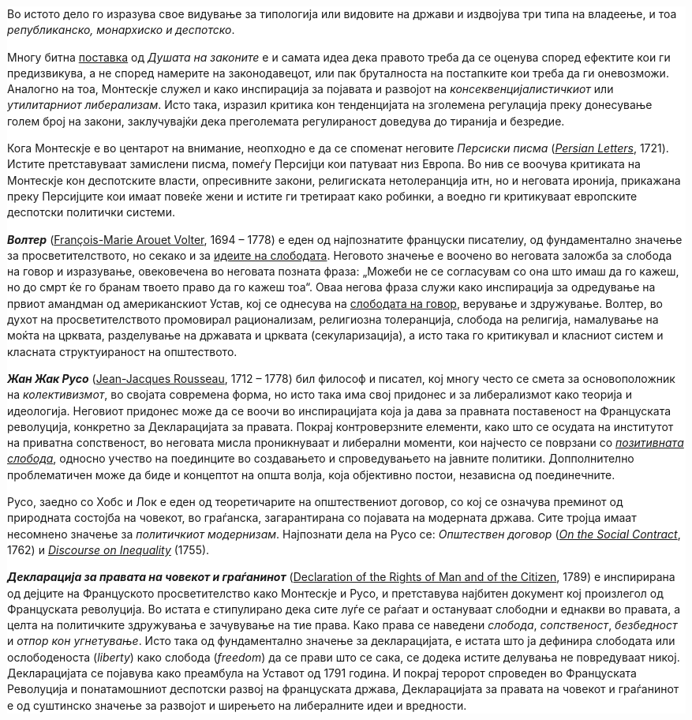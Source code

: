 Во истото дело го изразува свое видување за типологија или видовите на држави и издвојува три типа на владеење, и тоа _републиканско, монархиско и деспотско_. 

Многу битна [поставка](https://www.libertarianism.org/topics/montesquieu-charles-de-secondat-de) од _Душата на законите_ е и самата идеа дека правото треба да се оценува според ефектите кои ги предизвикува, а не според намерите на законодавецот, или пак бруталноста на постапките кои треба да ги оневозможи. Аналогно на тоа, Монтескје служел и како инспирација за појавата и развојот на _консеквенцијалистичкиот_ или _утилитарниот либерализам_. Исто така, изразил критика кон тенденцијата на зголемена регулација преку донесување голем број на закони, заклучувајќи дека преголемата регулираност доведува до тиранија и безредие.

Кога Монтескје е во центарот на внимание, неопходно е да се споменат неговите _Персиски писма_ ([_Persian Letters_](https://revolution.chnm.org/items/show/579), 1721). Истите претставуваат замислени писма, помеѓу Персијци кои патуваат низ Европа. Во нив се воочува критиката на Монтескје кон деспотските власти, опресивните закони, религиската нетолеранција итн, но и неговата иронија, прикажана преку Персијците кои имаат повеќе жени и истите ги третираат како робинки, а воедно ги критикуваат европските деспотски политички системи.

**_Волтер_** ([François-Marie Arouet Volter](https://en.wikipedia.org/wiki/Voltaire), 1694 – 1778) е еден од најпознатите француски писателиу, од фундаментално значење за просветителството, но секако и за [идеите на слободата](https://www.libertarianism.org/topics/voltaire-1694-1778). Неговото значење е воочено во неговата заложба за слобода на говор и изразување, овековечена во неговата позната фраза: „Можеби не се согласувам со она што имаш да го кажеш, но до смрт ќе го бранам твоето право да го кажеш тоа“. Оваа негова фраза служи како инспирација за одредување на првиот амандман од американскиот Устав, кој се однесува на [слободата на говор](https://www.adamsmith.org/blog/voltaire-champion-of-freedom), верување и здружување. Волтер, во духот на просветителството промовирал рационализам, религиозна толеранција, слобода на религија, намалување на моќта на црквата, разделување на државата и црквата (секуларизација), а исто така го критикувал и класниот систем и класната структуираност на општеството.

**_Жан Жак Русо_** ([Jean-Jacques Rousseau](https://en.wikipedia.org/wiki/Jean-Jacques_Rousseau), 1712 – 1778) бил философ и писател, кој многу често се смета за основоположник на _колективизмот_, во својата современа форма, но исто така има свој придонес и за либерализмот како теорија и идеологија. Неговиот придонес може да се воочи во инспирацијата која ја дава за правната поставеност на Француската револуција, конкретно за Декларацијата за правата. Покрај контроверзните елементи, како што се осудата на институтот на приватна сопственост, во неговата мисла проникнуваат и либерални моменти, кои најчесто се поврзани со [_позитивната слобода_](https://cactus.utahtech.edu/green/B_Readings/I_Berlin%20Two%20Concpets%20of%20Liberty.pdf), односно учество на поединците во создавањето и спроведувањето на јавните политики. Допполнително проблематичен може да биде и концептот на општа волја, која објективно постои, независна од поединечните. 

Русо, заедно со Хобс и Лок е еден од теоретичарите на општествениот договор, со кој се означува преминот од природната состојба на човекот, во граѓанска, загарантирана со појавата на модерната држава. Сите тројца имаат несомнено значење за _политичкиот модернизам_. Најпознати дела на Русо се: _Општествен договор_ ([_On the Social Contract_](https://www.earlymoderntexts.com/assets/pdfs/rousseau1762.pdf), 1762) и [_Discourse on Inequality_](https://aub.edu.lb/fas/cvsp/Documents/DiscourseonInequality.pdf879500092.pdf) (1755).   

**_Декларација за правата на човекот и граѓанинот_** ([Declaration of the Rights of Man and of the Citizen](https://avalon.law.yale.edu/18th_century/rightsof.asp), 1789) е инспирирана од дејците на Француското просветителство како Монтескје и Русо, и претставува најбитен документ кој произлегол од Француската револуција. Во истата е стипулирано дека сите луѓе се раѓаат и остануваат слободни и еднакви во правата, а целта на политичките здружувања е зачувување на тие права. Како права се наведени _слобода_, _сопственост_, _безбедност_ и _отпор кон угнетување_. Исто така од фундаментално значење за декларацијата, е истата што ја дефинира слободата или ослободеноста (_liberty_) како слобода (_freedom_) да се прави што се сака, се додека истите делувања не повредуваат никој. Декларацијата се појавува како преамбула на Уставот од 1791 година. И покрај теророт спроведен во Француската Револуција и понатамошниот деспотски развој на француската држава, Декларацијата за правата на човекот и граѓанинот е од суштинско значење за развојот и ширењето на либералните идеи и вредности.
